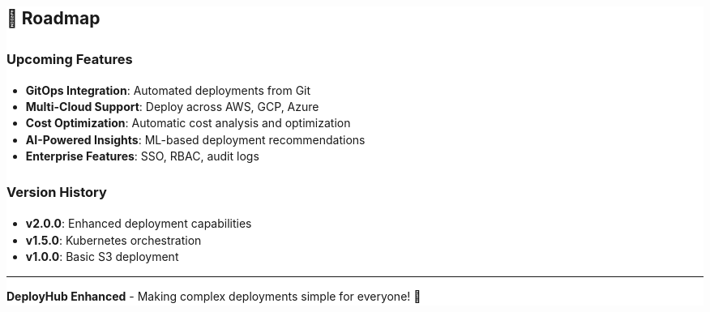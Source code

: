 ## 🎯 Roadmap

### Upcoming Features

- **GitOps Integration**: Automated deployments from Git
- **Multi-Cloud Support**: Deploy across AWS, GCP, Azure
- **Cost Optimization**: Automatic cost analysis and optimization
- **AI-Powered Insights**: ML-based deployment recommendations
- **Enterprise Features**: SSO, RBAC, audit logs

### Version History

- **v2.0.0**: Enhanced deployment capabilities
- **v1.5.0**: Kubernetes orchestration
- **v1.0.0**: Basic S3 deployment

---

**DeployHub Enhanced** - Making complex deployments simple for everyone! 🚀
